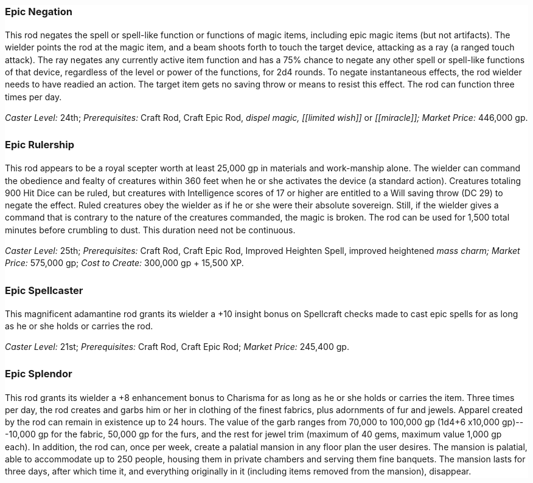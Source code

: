 ### Epic Negation
This rod negates the spell or spell-like function or
functions of magic items, including epic magic items (but not
artifacts). The wielder points the rod at the magic item, and a beam
shoots forth to touch the target device, attacking as a ray (a ranged
touch attack). The ray negates any currently active item function and
has a 75% chance to negate any other spell or spell-like functions of
that device, regardless of the level or power of the functions, for 2d4
rounds. To negate instantaneous effects, the rod wielder needs to have
readied an action. The target item gets no saving throw or means to
resist this effect. The rod can function three times per day.

*Caster Level:* 24th; *Prerequisites:* Craft Rod, Craft Epic Rod,
*dispel magic, [[limited wish]]* or *[[miracle]]; Market Price:* 446,000 gp.

### Epic Rulership
This rod appears to be a royal scepter worth at
least 25,000 gp in materials and work-manship alone. The wielder can
command the obedience and fealty of creatures within 360 feet when he or
she activates the device (a standard action). Creatures totaling 900 Hit
Dice can be ruled, but creatures with Intelligence scores of 17 or
higher are entitled to a Will saving throw (DC 29) to negate the effect.
Ruled creatures obey the wielder as if he or she were their absolute
sovereign. Still, if the wielder gives a command that is contrary to the
nature of the creatures commanded, the magic is broken. The rod can be
used for 1,500 total minutes before crumbling to dust. This duration
need not be continuous.

*Caster Level:* 25th; *Prerequisites:* Craft Rod, Craft Epic Rod,
Improved Heighten Spell, improved heightened *mass charm; Market Price:*
575,000 gp; *Cost to Create:* 300,000 gp + 15,500 XP.

### Epic Spellcaster
This magnificent adamantine rod grants its wielder
a +10 insight bonus on Spellcraft checks made to cast epic spells for as
long as he or she holds or carries the rod.

*Caster Level:* 21st; *Prerequisites:* Craft Rod, Craft Epic Rod;
*Market Price:* 245,400 gp.

### Epic Splendor
This rod grants its wielder a +8 enhancement bonus to
Charisma for as long as he or she holds or carries the item. Three times
per day, the rod creates and garbs him or her in clothing of the finest
fabrics, plus adornments of fur and jewels. Apparel created by the rod
can remain in existence up to 24 hours. The value of the garb ranges
from 70,000 to 100,000 gp (1d4+6 x10,000 gp)---10,000 gp for the fabric,
50,000 gp for the furs, and the rest for jewel trim (maximum of 40 gems,
maximum value 1,000 gp each). In addition, the rod can, once per week,
create a palatial mansion in any floor plan the user desires. The
mansion is palatial, able to accommodate up to 250 people, housing them
in private chambers and serving them fine banquets. The mansion lasts
for three days, after which time it, and everything originally in it
(including items removed from the mansion), disappear.
